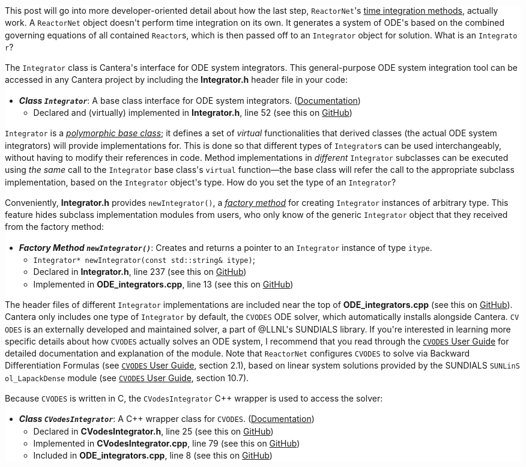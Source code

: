 
This post will go into more developer-oriented detail about how the last step, `ReactorNet`'s [time integration methods](https://cantera.org/science/reactors.html#time-integration), actually work. A `ReactorNet` object doesn't perform time integration on its own. It generates a system of ODE's based on the combined governing equations of all contained `Reactor`s, which is then passed off to an `Integrator` object for solution. What is an `Integrator`?



The `Integrator` class is Cantera's interface for ODE system integrators. This general-purpose ODE system integration tool can be accessed in any Cantera project by including the **Integrator.h** header file in your code:

- ***Class `Integrator`***: A base class interface for ODE system integrators. ([Documentation](https://cantera.org/documentation/docs-2.4/doxygen/html/d8/d6f/classCantera_1_1Integrator.html))
    - Declared and (virtually) implemented in **Integrator.h**, line 52 (see this on [GitHub](https://github.com/Cantera/cantera/blob/cf1c0816e7d535a1fc385063aebb8b8e93a85233/include/cantera/numerics/Integrator.h#L52))

`Integrator` is a *[polymorphic base class](http://www.cplusplus.com/doc/tutorial/polymorphism/)*; it defines a set of *virtual* functionalities that derived classes (the actual ODE system integrators) will provide implementations for. This is done so that different types of `Integrator`s can be used interchangeably, without having to modify their references in code. Method implementations in *different* `Integrator` subclasses can be executed using *the same* call to the `Integrator` base class's `virtual` function—the base class will refer the call to the appropriate subclass implementation, based on the `Integrator` object's type. How do you set the type of an `Integrator`?

Conveniently, **Integrator.h** provides `newIntegrator()`, a *[factory method](https://www.geeksforgeeks.org/design-patterns-set-2-factory-method/)* for creating `Integrator` instances of arbitrary type. This feature hides subclass implementation modules from users, who only know of the generic `Integrator` object that they received from the factory method:

- ***Factory Method `newIntegrator()`***: Creates and returns a pointer to an `Integrator` instance of type `itype`.
    - `Integrator* newIntegrator(const std::string& itype)`;
    - Declared in **Integrator.h**, line 237 (see this on [GitHub](https://github.com/Cantera/cantera/blob/cf1c0816e7d535a1fc385063aebb8b8e93a85233/include/cantera/numerics/Integrator.h#L237))
    - Implemented in **ODE_integrators.cpp**, line 13 (see this on [GitHub](https://github.com/Cantera/cantera/blob/cf1c0816e7d535a1fc385063aebb8b8e93a85233/src/numerics/ODE_integrators.cpp#L13))

The header files of different `Integrator` implementations are included near the top of **ODE_integrators.cpp** (see this on [GitHub](https://github.com/Cantera/cantera/blob/cf1c0816e7d535a1fc385063aebb8b8e93a85233/src/numerics/ODE_integrators.cpp#L8)). Cantera only includes one type of `Integrator` by default, the `CVODES` ODE solver, which automatically installs alongside Cantera. `CVODES` is an externally developed and maintained solver, a part of @LLNL's SUNDIALS library. If you're interested in learning more specific details about how `CVODES` actually solves an ODE system, I recommend that you read through the [`CVODES` User Guide](https://computing.llnl.gov/sites/default/files/public/cvs_guide.pdf) for detailed documentation and explanation of the module. Note that `ReactorNet` configures `CVODES` to solve via Backward Differentiation Formulas (see [`CVODES` User Guide](https://computing.llnl.gov/sites/default/files/public/cvs_guide.pdf), section 2.1), based on linear system solutions provided by the SUNDIALS `SUNLinSol_LapackDense` module (see [`CVODES` User Guide](https://computing.llnl.gov/sites/default/files/public/cvs_guide.pdf), section 10.7). 

Because `CVODES` is written in C, the `CVodesIntegrator` C++ wrapper is used to access the solver:

- ***Class `CVodesIntegrator`***: A C++ wrapper class for `CVODES`. ([Documentation](https://cantera.org/documentation/docs-2.4/doxygen/html/d9/d6b/classCantera_1_1CVodesIntegrator.html))
    - Declared in **CVodesIntegrator.h**, line 25 (see this on [GitHub](https://github.com/Cantera/cantera/blob/cf1c0816e7d535a1fc385063aebb8b8e93a85233/include/cantera/numerics/CVodesIntegrator.h#L25))
    - Implemented in **CVodesIntegrator.cpp**, line 79 (see this on [GitHub](https://github.com/Cantera/cantera/blob/cf1c0816e7d535a1fc385063aebb8b8e93a85233/src/numerics/CVodesIntegrator.cpp#L79))
    - Included in **ODE_integrators.cpp**, line 8 (see this on [GitHub](https://github.com/Cantera/cantera/blob/cf1c0816e7d535a1fc385063aebb8b8e93a85233/src/numerics/ODE_integrators.cpp#L8))
